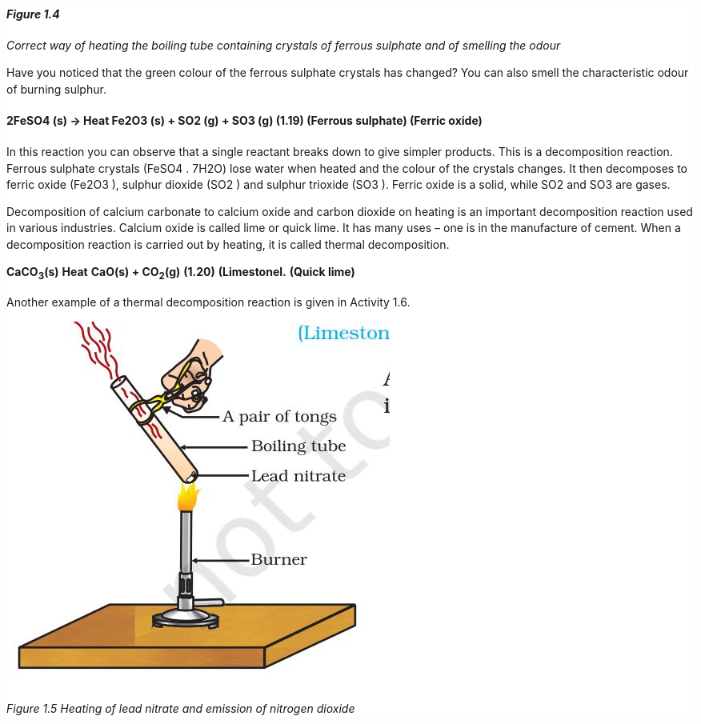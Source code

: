 #### *Figure 1.4*

*Correct way of heating the boiling tube containing crystals of ferrous sulphate and of smelling the odour*

Have you noticed that the green colour of the ferrous sulphate crystals has changed? You can also smell the characteristic odour of burning sulphur.

#### 2FeSO4 (s) → Heat Fe2O3 (s) + SO2 (g) + SO3 (g) (1.19) (Ferrous sulphate) (Ferric oxide)

In this reaction you can observe that a single reactant breaks down to give simpler products. This is a decomposition reaction. Ferrous sulphate crystals (FeSO4 . 7H2O) lose water when heated and the colour of the crystals changes. It then decomposes to ferric oxide (Fe2O3 ), sulphur dioxide (SO2 ) and sulphur trioxide (SO3 ). Ferric oxide is a solid, while SO2 and SO3 are gases.

Decomposition of calcium carbonate to calcium oxide and carbon dioxide on heating is an important decomposition reaction used in various industries. Calcium oxide is called lime or quick lime. It has many uses – one is in the manufacture of cement. When a decomposition reaction is carried out by heating, it is called thermal decomposition.

  
  
**CaCO${}_{3}$(s)** **Heat** **CaO(s) + CO${}_{2}$(g)** **(1.20)** **(Limestonel.** **(Quick lime)**

Another example of a thermal decomposition reaction is given in Activity 1.6.

![](_page_7_Figure_9.jpeg)

*Figure 1.5 Heating of lead nitrate and emission of nitrogen dioxide*
